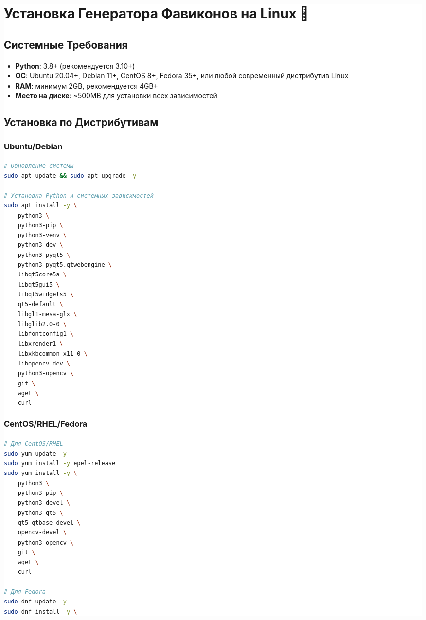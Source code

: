 # Установка Генератора Фавиконов на Linux 🐧

## Системные Требования

- **Python**: 3.8+ (рекомендуется 3.10+)
- **ОС**: Ubuntu 20.04+, Debian 11+, CentOS 8+, Fedora 35+, или любой современный дистрибутив Linux
- **RAM**: минимум 2GB, рекомендуется 4GB+
- **Место на диске**: ~500MB для установки всех зависимостей

## Установка по Дистрибутивам

### Ubuntu/Debian

```bash
# Обновление системы
sudo apt update && sudo apt upgrade -y

# Установка Python и системных зависимостей
sudo apt install -y \
    python3 \
    python3-pip \
    python3-venv \
    python3-dev \
    python3-pyqt5 \
    python3-pyqt5.qtwebengine \
    libqt5core5a \
    libqt5gui5 \
    libqt5widgets5 \
    qt5-default \
    libgl1-mesa-glx \
    libglib2.0-0 \
    libfontconfig1 \
    libxrender1 \
    libxkbcommon-x11-0 \
    libopencv-dev \
    python3-opencv \
    git \
    wget \
    curl
```

### CentOS/RHEL/Fedora

```bash
# Для CentOS/RHEL
sudo yum update -y
sudo yum install -y epel-release
sudo yum install -y \
    python3 \
    python3-pip \
    python3-devel \
    python3-qt5 \
    qt5-qtbase-devel \
    opencv-devel \
    python3-opencv \
    git \
    wget \
    curl

# Для Fedora
sudo dnf update -y
sudo dnf install -y \
```